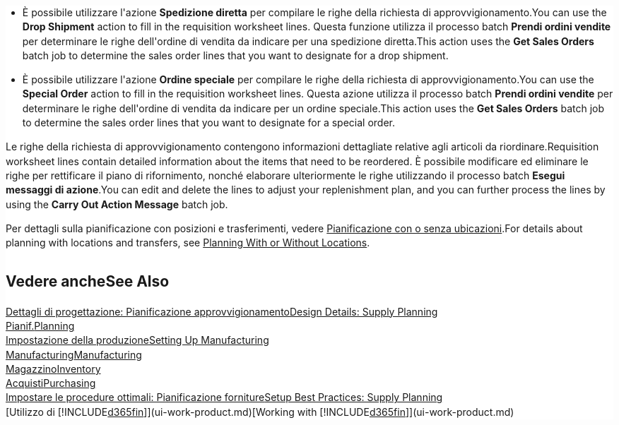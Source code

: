 - <span data-ttu-id="fd0db-207">È possibile utilizzare l'azione **Spedizione diretta** per compilare le righe della richiesta di approvvigionamento.</span><span class="sxs-lookup"><span data-stu-id="fd0db-207">You can use the **Drop Shipment** action to fill in the requisition worksheet lines.</span></span> <span data-ttu-id="fd0db-208">Questa funzione utilizza il processo batch **Prendi ordini vendite** per determinare le righe dell'ordine di vendita da indicare per una spedizione diretta.</span><span class="sxs-lookup"><span data-stu-id="fd0db-208">This action uses the **Get Sales Orders** batch job to determine the sales order lines that you want to designate for a drop shipment.</span></span>

- <span data-ttu-id="fd0db-209">È possibile utilizzare l'azione **Ordine speciale** per compilare le righe della richiesta di approvvigionamento.</span><span class="sxs-lookup"><span data-stu-id="fd0db-209">You can use the **Special Order** action to fill in the requisition worksheet lines.</span></span> <span data-ttu-id="fd0db-210">Questa azione utilizza il processo batch **Prendi ordini vendite** per determinare le righe dell'ordine di vendita da indicare per un ordine speciale.</span><span class="sxs-lookup"><span data-stu-id="fd0db-210">This action uses the **Get Sales Orders** batch job to determine the sales order lines that you want to designate for a special order.</span></span>

<span data-ttu-id="fd0db-211">Le righe della richiesta di approvvigionamento contengono informazioni dettagliate relative agli articoli da riordinare.</span><span class="sxs-lookup"><span data-stu-id="fd0db-211">Requisition worksheet lines contain detailed information about the items that need to be reordered.</span></span> <span data-ttu-id="fd0db-212">È possibile modificare ed eliminare le righe per rettificare il piano di rifornimento, nonché elaborare ulteriormente le righe utilizzando il processo batch **Esegui messaggi di azione**.</span><span class="sxs-lookup"><span data-stu-id="fd0db-212">You can edit and delete the lines to adjust your replenishment plan, and you can further process the lines by using the **Carry Out Action Message** batch job.</span></span>

<span data-ttu-id="fd0db-213">Per dettagli sulla pianificazione con posizioni e trasferimenti, vedere [Pianificazione con o senza ubicazioni](production-planning-with-without-locations.md).</span><span class="sxs-lookup"><span data-stu-id="fd0db-213">For details about planning with locations and transfers, see [Planning With or Without Locations](production-planning-with-without-locations.md).</span></span>

## <a name="see-also"></a><span data-ttu-id="fd0db-214">Vedere anche</span><span class="sxs-lookup"><span data-stu-id="fd0db-214">See Also</span></span>

[<span data-ttu-id="fd0db-215">Dettagli di progettazione: Pianificazione approvvigionamento</span><span class="sxs-lookup"><span data-stu-id="fd0db-215">Design Details: Supply Planning</span></span>](design-details-supply-planning.md)  
[<span data-ttu-id="fd0db-216">Pianif.</span><span class="sxs-lookup"><span data-stu-id="fd0db-216">Planning</span></span>](production-planning.md)  
[<span data-ttu-id="fd0db-217">Impostazione della produzione</span><span class="sxs-lookup"><span data-stu-id="fd0db-217">Setting Up Manufacturing</span></span>](production-configure-production-processes.md)  
[<span data-ttu-id="fd0db-218">Manufacturing</span><span class="sxs-lookup"><span data-stu-id="fd0db-218">Manufacturing</span></span>](production-manage-manufacturing.md)  
[<span data-ttu-id="fd0db-219">Magazzino</span><span class="sxs-lookup"><span data-stu-id="fd0db-219">Inventory</span></span>](inventory-manage-inventory.md)  
[<span data-ttu-id="fd0db-220">Acquisti</span><span class="sxs-lookup"><span data-stu-id="fd0db-220">Purchasing</span></span>](purchasing-manage-purchasing.md)  
[<span data-ttu-id="fd0db-221">Impostare le procedure ottimali: Pianificazione forniture</span><span class="sxs-lookup"><span data-stu-id="fd0db-221">Setup Best Practices: Supply Planning</span></span>](setup-best-practices-supply-planning.md)  
<span data-ttu-id="fd0db-222">[Utilizzo di [!INCLUDE[d365fin](includes/d365fin_md.md)]](ui-work-product.md)</span><span class="sxs-lookup"><span data-stu-id="fd0db-222">[Working with [!INCLUDE[d365fin](includes/d365fin_md.md)]](ui-work-product.md)</span></span>
